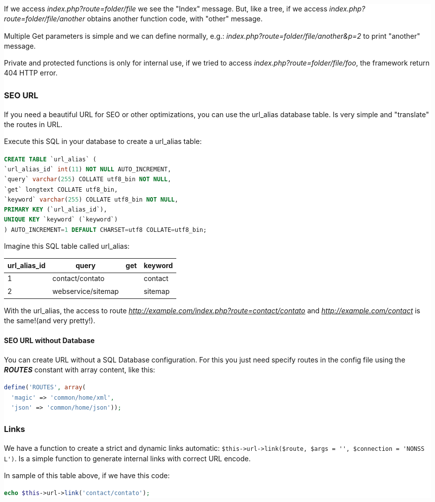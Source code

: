  If we access *index.php?route=folder/file* we see the "Index" message. But, like a tree, if we access *index.php?route=folder/file/another* obtains another function code, with "other" message. 
 
 Multiple Get parameters is simple and we can define normally, e.g.: *index.php?route=folder/file/another&p=2* to print "another" message.

 Private and protected functions is only for internal use, if we tried to access *index.php?route=folder/file/foo*, the framework return 404 HTTP error.

### SEO URL

 If you need a beautiful URL for SEO or other optimizations, you can use the url_alias database table. Is very simple and "translate" the routes in URL.

 Execute this SQL in your database to create a url_alias table:
  ```SQL
  CREATE TABLE `url_alias` (
  `url_alias_id` int(11) NOT NULL AUTO_INCREMENT,
  `query` varchar(255) COLLATE utf8_bin NOT NULL,
  `get` longtext COLLATE utf8_bin,
  `keyword` varchar(255) COLLATE utf8_bin NOT NULL,
  PRIMARY KEY (`url_alias_id`),
  UNIQUE KEY `keyword` (`keyword`) 
) AUTO_INCREMENT=1 DEFAULT CHARSET=utf8 COLLATE=utf8_bin;
  ```

 Imagine this SQL table called url_alias:

| url_alias_id | query | get | keyword |
| ----- | ----- | ----- | ----- |
| 1 | contact/contato | | contact|
| 2 | webservice/sitemap | | sitemap |

 With the url_alias, the access to route *http://example.com/index.php?route=contact/contato* and *http://example.com/contact* is the same!(and very pretty!).

#### SEO URL without Database

 You can create URL without a SQL Database configuration. For this you just need specify routes in the config file using the ***ROUTES*** constant with array content, like this:

  ```php
  define('ROUTES', array(
    'magic' => 'common/home/xml', 
    'json' => 'common/home/json'));
  ```

### Links

 We have a function to create a strict and dynamic links automatic: `$this->url->link($route, $args = '', $connection = 'NONSSL')`. Is a simple function to generate internal links with correct URL  encode.

 In sample of this table above, if we have this code:
  ```php
  echo $this->url->link('contact/contato');
  ```

